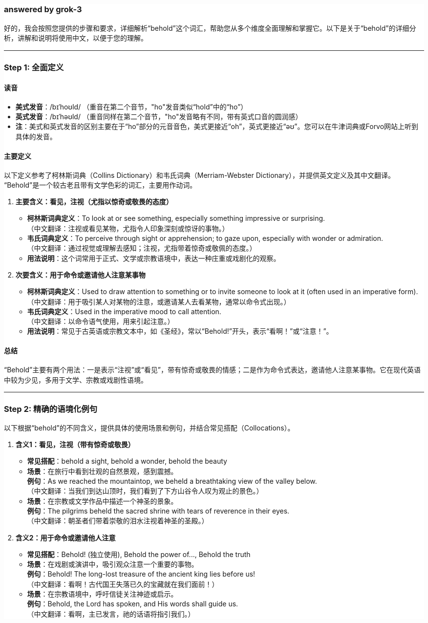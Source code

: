 ### answered by grok-3
好的，我会按照您提供的步骤和要求，详细解析“behold”这个词汇，帮助您从多个维度全面理解和掌握它。以下是关于“behold”的详细分析，讲解和说明将使用中文，以便于您的理解。

---

### **Step 1: 全面定义**

#### **读音**
- **美式发音**：/bɪˈhoʊld/ （重音在第二个音节，"ho"发音类似“hold”中的“ho”）
- **英式发音**：/bɪˈhəʊld/ （重音同样在第二个音节，"ho"发音略有不同，带有英式口音的圆润感）
- **注**：美式和英式发音的区别主要在于“ho”部分的元音音色，美式更接近“oh”，英式更接近“əʊ”。您可以在牛津词典或Forvo网站上听到具体的发音。

#### **主要定义**
以下定义参考了柯林斯词典（Collins Dictionary）和韦氏词典（Merriam-Webster Dictionary），并提供英文定义及其中文翻译。  
“Behold”是一个较古老且带有文学色彩的词汇，主要用作动词。

1. **主要含义：看见，注视（尤指以惊奇或敬畏的态度）**  
   - **柯林斯词典定义**：To look at or see something, especially something impressive or surprising.  
     （中文翻译：注视或看见某物，尤指令人印象深刻或惊讶的事物。）  
   - **韦氏词典定义**：To perceive through sight or apprehension; to gaze upon, especially with wonder or admiration.  
     （中文翻译：通过视觉或理解去感知；注视，尤指带着惊奇或敬佩的态度。）  
   - **用法说明**：这个词常用于正式、文学或宗教语境中，表达一种庄重或戏剧化的观察。

2. **次要含义：用于命令或邀请他人注意某事物**  
   - **柯林斯词典定义**：Used to draw attention to something or to invite someone to look at it (often used in an imperative form).  
     （中文翻译：用于吸引某人对某物的注意，或邀请某人去看某物，通常以命令式出现。）  
   - **韦氏词典定义**：Used in the imperative mood to call attention.  
     （中文翻译：以命令语气使用，用来引起注意。）  
   - **用法说明**：常见于古英语或宗教文本中，如《圣经》，常以“Behold!”开头，表示“看啊！”或“注意！”。

#### **总结**
“Behold”主要有两个用法：一是表示“注视”或“看见”，带有惊奇或敬畏的情感；二是作为命令式表达，邀请他人注意某事物。它在现代英语中较为少见，多用于文学、宗教或戏剧性语境。

---

### **Step 2: 精确的语境化例句**

以下根据“behold”的不同含义，提供具体的使用场景和例句，并结合常见搭配（Collocations）。

1. **含义1：看见，注视（带有惊奇或敬畏）**  
   - **常见搭配**：behold a sight, behold a wonder, behold the beauty  
   - **场景**：在旅行中看到壮观的自然景观，感到震撼。  
     **例句**：As we reached the mountaintop, we beheld a breathtaking view of the valley below.  
     （中文翻译：当我们到达山顶时，我们看到了下方山谷令人叹为观止的景色。）  
   - **场景**：在宗教或文学作品中描述一个神圣的景象。  
     **例句**：The pilgrims beheld the sacred shrine with tears of reverence in their eyes.  
     （中文翻译：朝圣者们带着崇敬的泪水注视着神圣的圣殿。）

2. **含义2：用于命令或邀请他人注意**  
   - **常见搭配**：Behold! (独立使用), Behold the power of..., Behold the truth  
   - **场景**：在戏剧或演讲中，吸引观众注意一个重要的事物。  
     **例句**：Behold! The long-lost treasure of the ancient king lies before us!  
     （中文翻译：看啊！古代国王失落已久的宝藏就在我们面前！）  
   - **场景**：在宗教语境中，呼吁信徒关注神迹或启示。  
     **例句**：Behold, the Lord has spoken, and His words shall guide us.  
     （中文翻译：看啊，主已发言，祂的话语将指引我们。）
